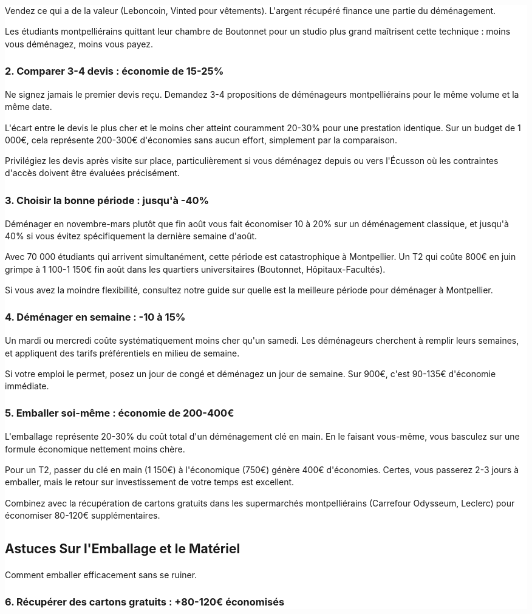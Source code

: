 Vendez ce qui a de la valeur (Leboncoin, Vinted pour vêtements). L'argent récupéré finance une partie du déménagement.

Les étudiants montpelliérains quittant leur chambre de Boutonnet pour un studio plus grand maîtrisent cette technique : moins vous déménagez, moins vous payez.

### 2. Comparer 3-4 devis : économie de 15-25%

Ne signez jamais le premier devis reçu. Demandez 3-4 propositions de déménageurs montpelliérains pour le même volume et la même date.

L'écart entre le devis le plus cher et le moins cher atteint couramment 20-30% pour une prestation identique. Sur un budget de 1 000€, cela représente 200-300€ d'économies sans aucun effort, simplement par la comparaison.

Privilégiez les devis après visite sur place, particulièrement si vous déménagez depuis ou vers l'Écusson où les contraintes d'accès doivent être évaluées précisément.

### 3. Choisir la bonne période : jusqu'à -40%

Déménager en novembre-mars plutôt que fin août vous fait économiser 10 à 20% sur un déménagement classique, et jusqu'à 40% si vous évitez spécifiquement la dernière semaine d'août.

Avec 70 000 étudiants qui arrivent simultanément, cette période est catastrophique à Montpellier. Un T2 qui coûte 800€ en juin grimpe à 1 100-1 150€ fin août dans les quartiers universitaires (Boutonnet, Hôpitaux-Facultés).

Si vous avez la moindre flexibilité, consultez notre guide sur quelle est la meilleure période pour déménager à Montpellier.

### 4. Déménager en semaine : -10 à 15%

Un mardi ou mercredi coûte systématiquement moins cher qu'un samedi. Les déménageurs cherchent à remplir leurs semaines, et appliquent des tarifs préférentiels en milieu de semaine.

Si votre emploi le permet, posez un jour de congé et déménagez un jour de semaine. Sur 900€, c'est 90-135€ d'économie immédiate.

### 5. Emballer soi-même : économie de 200-400€

L'emballage représente 20-30% du coût total d'un déménagement clé en main. En le faisant vous-même, vous basculez sur une formule économique nettement moins chère.

Pour un T2, passer du clé en main (1 150€) à l'économique (750€) génère 400€ d'économies. Certes, vous passerez 2-3 jours à emballer, mais le retour sur investissement de votre temps est excellent.

Combinez avec la récupération de cartons gratuits dans les supermarchés montpelliérains (Carrefour Odysseum, Leclerc) pour économiser 80-120€ supplémentaires.

## Astuces Sur l'Emballage et le Matériel

Comment emballer efficacement sans se ruiner.

### 6. Récupérer des cartons gratuits : +80-120€ économisés
